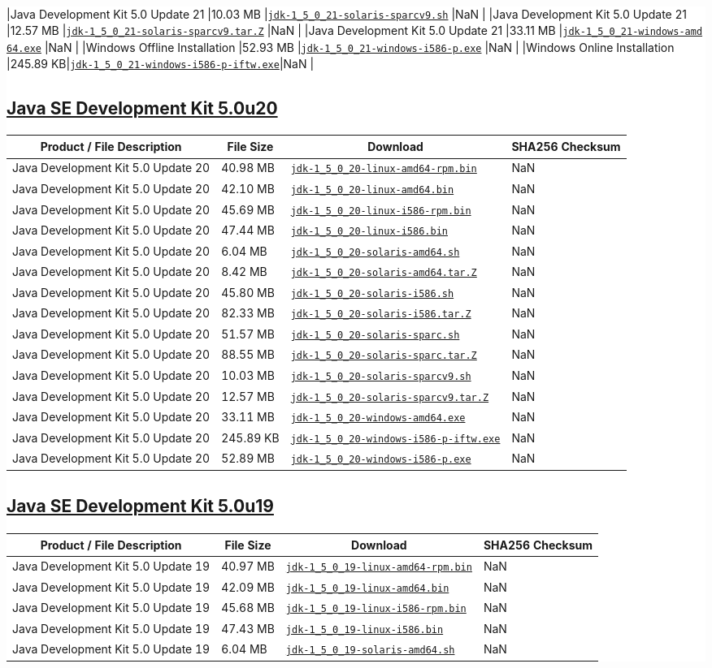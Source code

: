 |Java Development Kit 5.0 Update 21  |10.03 MB |[`jdk-1_5_0_21-solaris-sparcv9.sh`](http://download.oracle.com/otn/java/jdk/1.5.0_21/jdk-1_5_0_21-solaris-sparcv9.sh)          |NaN            |
|Java Development Kit 5.0 Update 21  |12.57 MB |[`jdk-1_5_0_21-solaris-sparcv9.tar.Z`](http://download.oracle.com/otn/java/jdk/1.5.0_21/jdk-1_5_0_21-solaris-sparcv9.tar.Z)    |NaN            |
|Java Development Kit 5.0 Update 21  |33.11 MB |[`jdk-1_5_0_21-windows-amd64.exe`](http://download.oracle.com/otn/java/jdk/1.5.0_21/jdk-1_5_0_21-windows-amd64.exe)            |NaN            |
|Windows Offline Installation        |52.93 MB |[`jdk-1_5_0_21-windows-i586-p.exe`](http://download.oracle.com/otn/java/jdk/1.5.0_21/jdk-1_5_0_21-windows-i586-p.exe)          |NaN            |
|Windows Online Installation         |245.89 KB|[`jdk-1_5_0_21-windows-i586-p-iftw.exe`](http://download.oracle.com/otn/java/jdk/1.5.0_21/jdk-1_5_0_21-windows-i586-p-iftw.exe)|NaN            |

## [Java SE Development Kit 5.0u20](https://www.oracle.com/technetwork/java/javasebusiness/downloads/java-archive-downloads-javase5-419410.html)
|     Product / File Description     |File Size|                                                           Download                                                            |SHA256 Checksum|
|------------------------------------|---------|-------------------------------------------------------------------------------------------------------------------------------|---------------|
|Java Development Kit 5.0 Update 20  |40.98 MB |[`jdk-1_5_0_20-linux-amd64-rpm.bin`](http://download.oracle.com/otn/java/jdk/1.5.0_20/jdk-1_5_0_20-linux-amd64-rpm.bin)        |NaN            |
|Java Development Kit 5.0 Update 20  |42.10 MB |[`jdk-1_5_0_20-linux-amd64.bin`](http://download.oracle.com/otn/java/jdk/1.5.0_20/jdk-1_5_0_20-linux-amd64.bin)                |NaN            |
|Java Development Kit 5.0 Update 20  |45.69 MB |[`jdk-1_5_0_20-linux-i586-rpm.bin`](http://download.oracle.com/otn/java/jdk/1.5.0_20/jdk-1_5_0_20-linux-i586-rpm.bin)          |NaN            |
|Java Development Kit 5.0 Update 20  |47.44 MB |[`jdk-1_5_0_20-linux-i586.bin`](http://download.oracle.com/otn/java/jdk/1.5.0_20/jdk-1_5_0_20-linux-i586.bin)                  |NaN            |
|Java Development Kit 5.0 Update 20  |6.04 MB  |[`jdk-1_5_0_20-solaris-amd64.sh`](http://download.oracle.com/otn/java/jdk/1.5.0_20/jdk-1_5_0_20-solaris-amd64.sh)              |NaN            |
|Java Development Kit 5.0 Update 20  |8.42 MB  |[`jdk-1_5_0_20-solaris-amd64.tar.Z`](http://download.oracle.com/otn/java/jdk/1.5.0_20/jdk-1_5_0_20-solaris-amd64.tar.Z)        |NaN            |
|Java Development Kit 5.0 Update 20  |45.80 MB |[`jdk-1_5_0_20-solaris-i586.sh`](http://download.oracle.com/otn/java/jdk/1.5.0_20/jdk-1_5_0_20-solaris-i586.sh)                |NaN            |
|Java Development Kit 5.0 Update 20  |82.33 MB |[`jdk-1_5_0_20-solaris-i586.tar.Z`](http://download.oracle.com/otn/java/jdk/1.5.0_20/jdk-1_5_0_20-solaris-i586.tar.Z)          |NaN            |
|Java Development Kit 5.0 Update 20  |51.57 MB |[`jdk-1_5_0_20-solaris-sparc.sh`](http://download.oracle.com/otn/java/jdk/1.5.0_20/jdk-1_5_0_20-solaris-sparc.sh)              |NaN            |
|Java Development Kit 5.0 Update 20  |88.55 MB |[`jdk-1_5_0_20-solaris-sparc.tar.Z`](http://download.oracle.com/otn/java/jdk/1.5.0_20/jdk-1_5_0_20-solaris-sparc.tar.Z)        |NaN            |
|Java Development Kit 5.0 Update 20  |10.03 MB |[`jdk-1_5_0_20-solaris-sparcv9.sh`](http://download.oracle.com/otn/java/jdk/1.5.0_20/jdk-1_5_0_20-solaris-sparcv9.sh)          |NaN            |
|Java Development Kit 5.0 Update 20  |12.57 MB |[`jdk-1_5_0_20-solaris-sparcv9.tar.Z`](http://download.oracle.com/otn/java/jdk/1.5.0_20/jdk-1_5_0_20-solaris-sparcv9.tar.Z)    |NaN            |
|Java Development Kit 5.0 Update 20  |33.11 MB |[`jdk-1_5_0_20-windows-amd64.exe`](http://download.oracle.com/otn/java/jdk/1.5.0_20/jdk-1_5_0_20-windows-amd64.exe)            |NaN            |
|Java Development Kit 5.0 Update 20  |245.89 KB|[`jdk-1_5_0_20-windows-i586-p-iftw.exe`](http://download.oracle.com/otn/java/jdk/1.5.0_20/jdk-1_5_0_20-windows-i586-p-iftw.exe)|NaN            |
|Java Development Kit 5.0 Update 20  |52.89 MB |[`jdk-1_5_0_20-windows-i586-p.exe`](http://download.oracle.com/otn/java/jdk/1.5.0_20/jdk-1_5_0_20-windows-i586-p.exe)          |NaN            |

## [Java SE Development Kit 5.0u19](https://www.oracle.com/technetwork/java/javasebusiness/downloads/java-archive-downloads-javase5-419410.html)
|     Product / File Description     |File Size|                                                           Download                                                            |SHA256 Checksum|
|------------------------------------|---------|-------------------------------------------------------------------------------------------------------------------------------|---------------|
|Java Development Kit 5.0 Update 19  |40.97 MB |[`jdk-1_5_0_19-linux-amd64-rpm.bin`](http://download.oracle.com/otn/java/jdk/1.5.0_19/jdk-1_5_0_19-linux-amd64-rpm.bin)        |NaN            |
|Java Development Kit 5.0 Update 19  |42.09 MB |[`jdk-1_5_0_19-linux-amd64.bin`](http://download.oracle.com/otn/java/jdk/1.5.0_19/jdk-1_5_0_19-linux-amd64.bin)                |NaN            |
|Java Development Kit 5.0 Update 19  |45.68 MB |[`jdk-1_5_0_19-linux-i586-rpm.bin`](http://download.oracle.com/otn/java/jdk/1.5.0_19/jdk-1_5_0_19-linux-i586-rpm.bin)          |NaN            |
|Java Development Kit 5.0 Update 19  |47.43 MB |[`jdk-1_5_0_19-linux-i586.bin`](http://download.oracle.com/otn/java/jdk/1.5.0_19/jdk-1_5_0_19-linux-i586.bin)                  |NaN            |
|Java Development Kit 5.0 Update 19  |6.04 MB  |[`jdk-1_5_0_19-solaris-amd64.sh`](http://download.oracle.com/otn/java/jdk/1.5.0_19/jdk-1_5_0_19-solaris-amd64.sh)              |NaN            |
